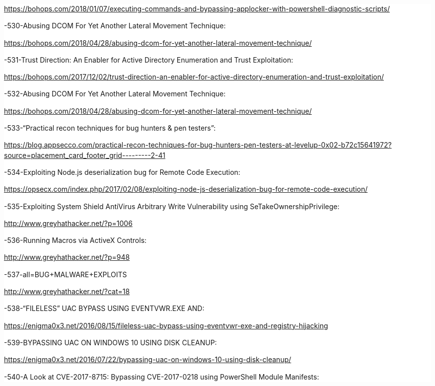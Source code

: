 https://bohops.com/2018/01/07/executing-commands-and-bypassing-applocker-with-powershell-diagnostic-scripts/


-530-Abusing DCOM For Yet Another Lateral Movement Technique:


https://bohops.com/2018/04/28/abusing-dcom-for-yet-another-lateral-movement-technique/


-531-Trust Direction: An Enabler for Active Directory Enumeration and Trust Exploitation:



https://bohops.com/2017/12/02/trust-direction-an-enabler-for-active-directory-enumeration-and-trust-exploitation/



-532-Abusing DCOM For Yet Another Lateral Movement Technique:


https://bohops.com/2018/04/28/abusing-dcom-for-yet-another-lateral-movement-technique/


-533-“Practical recon techniques for bug hunters & pen testers”:


https://blog.appsecco.com/practical-recon-techniques-for-bug-hunters-pen-testers-at-levelup-0x02-b72c15641972?source=placement_card_footer_grid---------2-41


-534-Exploiting Node.js deserialization bug for Remote Code Execution:


https://opsecx.com/index.php/2017/02/08/exploiting-node-js-deserialization-bug-for-remote-code-execution/


-535-Exploiting System Shield AntiVirus Arbitrary Write Vulnerability using SeTakeOwnershipPrivilege:


http://www.greyhathacker.net/?p=1006


-536-Running Macros via ActiveX Controls:


http://www.greyhathacker.net/?p=948


-537-all=BUG+MALWARE+EXPLOITS


http://www.greyhathacker.net/?cat=18


-538-“FILELESS” UAC BYPASS USING EVENTVWR.EXE AND:


https://enigma0x3.net/2016/08/15/fileless-uac-bypass-using-eventvwr-exe-and-registry-hijacking


-539-BYPASSING UAC ON WINDOWS 10 USING DISK CLEANUP:


https://enigma0x3.net/2016/07/22/bypassing-uac-on-windows-10-using-disk-cleanup/


-540-A Look at CVE-2017-8715: Bypassing CVE-2017-0218 using PowerShell Module Manifests:
